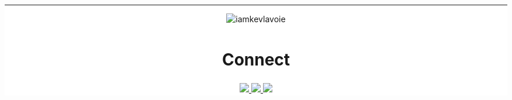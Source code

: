    
    
</p>



---
<p align="center">
  
<img src="https://github-readme-stats.vercel.app/api/top-langs?username=iamkevlavoie&show_icons=true&locale=en&layout=compact" alt="iamkevlavoie" />
  
</p>

<h1 align="center">Connect</h1>



<p align="center">
  <a href="kevinlavoie.netlify.app" target="_blank">
    <img src="https://img.shields.io/static/v1?label=|&message=WEBSITE&color=23555f&style=plastic&logo=react&logo-color=white"/>
  </a>
  <a href="https://www.linkedin.com/in/iamkevinlavoie/" target="_blank">
    <img src="https://img.shields.io/static/v1?label=|&message=LINKED-IN&color=cdf998&style=plastic&logo=linkedin&logo-color=white"/>
  </a>
  <a href="https://twitter.com/iamkevlavoie" target="_blank">
    <img src="https://img.shields.io/static/v1?label=|&message=TWITTER&color=23555f&style=plastic&logo=twitter&logo-color=white"/>
  </a>
  
</p>
